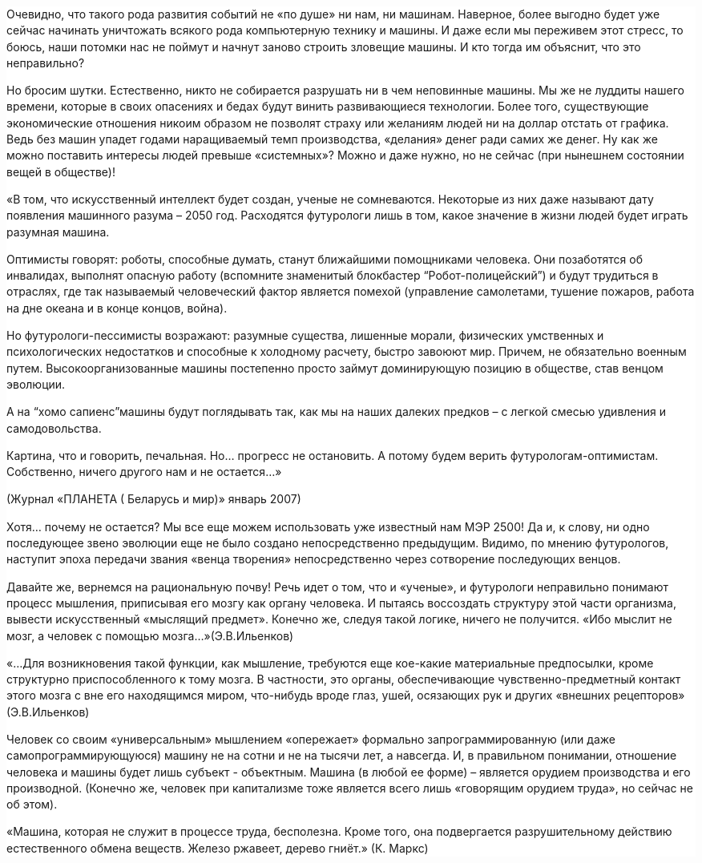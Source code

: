 Очевидно, что такого рода развития событий не «по душе» ни нам, ни машинам. Наверное, более выгодно будет уже сейчас начинать уничтожать всякого рода компьютерную технику и машины. И даже если мы переживем этот стресс, то боюсь, наши потомки нас не поймут и начнут заново строить зловещие машины. И кто тогда им объяснит, что это неправильно?

Но бросим шутки. Естественно, никто не собирается разрушать ни в чем неповинные машины. Мы же не луддиты нашего времени, которые в своих опасениях и бедах будут винить развивающиеся технологии. Более того, существующие экономические отношения никоим образом не позволят страху или желаниям людей ни на доллар отстать от графика. Ведь без машин упадет годами наращиваемый темп производства, «делания» денег ради самих же денег. Ну как же можно поставить интересы людей превыше «системных»? Можно и даже нужно, но не сейчас (при нынешнем состоянии вещей в обществе)!

«В том, что искусственный интеллект будет создан, ученые не сомневаются. Некоторые из них даже называют дату появления машинного разума – 2050 год. Расходятся футурологи лишь в том, какое значение в жизни людей будет играть разумная машина.

Оптимисты говорят: роботы, способные думать, станут ближайшими помощниками человека. Они позаботятся об инвалидах, выполнят опасную работу (вспомните знаменитый блокбастер “Робот-полицейский”) и будут трудиться в отраслях, где так называемый человеческий фактор является помехой (управление самолетами, тушение пожаров, работа на дне океана и в конце концов, война).

Но футурологи-пессимисты возражают: разумные существа, лишенные морали, физических умственных и психологических недостатков и способные к холодному расчету, быстро завоюют мир. Причем, не обязательно военным путем. Высокоорганизованные машины постепенно просто займут доминирующую позицию в обществе, став венцом эволюции.

А на “хомо сапиенс”машины будут поглядывать так, как мы на наших далеких предков – с легкой смесью удивления и самодовольства.

Картина, что и говорить, печальная. Но… прогресс не остановить. А потому будем верить футурологам-оптимистам. Собственно, ничего другого нам и не остается…»

(Журнал «ПЛАНЕТА ( Беларусь и мир)» январь 2007)

Хотя… почему не остается? Мы все еще можем использовать уже известный нам МЭР 2500! Да и, к слову, ни одно последующее звено эволюции еще не было создано непосредственно предыдущим. Видимо, по мнению футурологов, наступит эпоха передачи звания «венца творения» непосредственно через сотворение последующих венцов.

Давайте же, вернемся на рациональную почву! Речь идет о том, что и «ученые», и футурологи неправильно понимают процесс мышления, приписывая его мозгу как органу человека. И пытаясь воссоздать структуру этой части организма, вывести искусственный «мыслящий предмет». Конечно же, следуя такой логике, ничего не получится. «Ибо мыслит не мозг, а человек с помощью мозга…»(Э.В.Ильенков)

 «…Для возникновения такой функции, как мышление, требуются еще кое-какие материальные предпосылки, кроме структурно приспособленного к тому мозга. В частности, это органы, обеспечивающие чувственно-предметный контакт этого мозга с вне его находящимся миром, что-нибудь вроде глаз, ушей, осязающих рук и других «внешних рецепторов» (Э.В.Ильенков)

Человек со своим «универсальным» мышлением «опережает» формально запрограммированную (или даже самопрограммирующуюся) машину не на сотни и не на тысячи лет, а навсегда. И, в правильном понимании, отношение человека и машины будет лишь субъект - объектным. Машина (в любой ее форме) – является орудием производства и его производной. (Конечно же, человек при капитализме тоже является всего лишь «говорящим орудием труда», но сейчас не об этом).

 «Машина, которая не служит в процессе труда, бесполезна. Кроме того, она подвергается разрушительному действию естественного обмена веществ. Железо ржавеет, дерево гниёт.» (К. Маркс)
